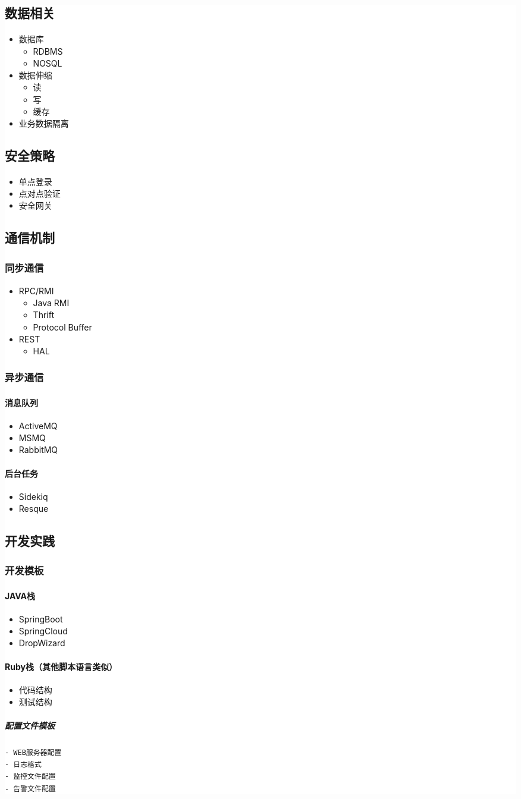 ## 数据相关
- 数据库
  - RDBMS
  - NOSQL	
- 数据伸缩
  - 读
  - 写
  - 缓存
- 业务数据隔离


## 安全策略
  - 单点登录
  - 点对点验证
  - 安全网关

## 通信机制
### 同步通信
  - RPC/RMI
  	- Java RMI
  	- Thrift
	- Protocol Buffer
  - REST
	  - HAL

### 异步通信
#### 消息队列
  - ActiveMQ
  - MSMQ
  - RabbitMQ
  
#### 后台任务
  - Sidekiq
  - Resque	


## 开发实践
### 开发模板
#### JAVA栈
  - SpringBoot
  - SpringCloud
  - DropWizard
	
#### Ruby栈（其他脚本语言类似）
  - 代码结构
  - 测试结构
##### 配置文件模板
  	- WEB服务器配置
	- 日志格式
	- 监控文件配置
	- 告警文件配置
